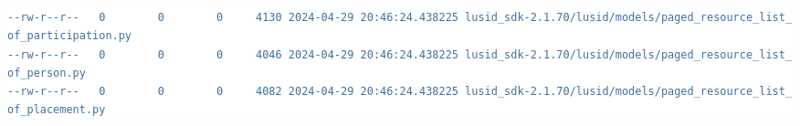 ```diff
--rw-r--r--   0        0        0     4130 2024-04-29 20:46:24.438225 lusid_sdk-2.1.70/lusid/models/paged_resource_list_of_participation.py
--rw-r--r--   0        0        0     4046 2024-04-29 20:46:24.438225 lusid_sdk-2.1.70/lusid/models/paged_resource_list_of_person.py
--rw-r--r--   0        0        0     4082 2024-04-29 20:46:24.438225 lusid_sdk-2.1.70/lusid/models/paged_resource_list_of_placement.py
